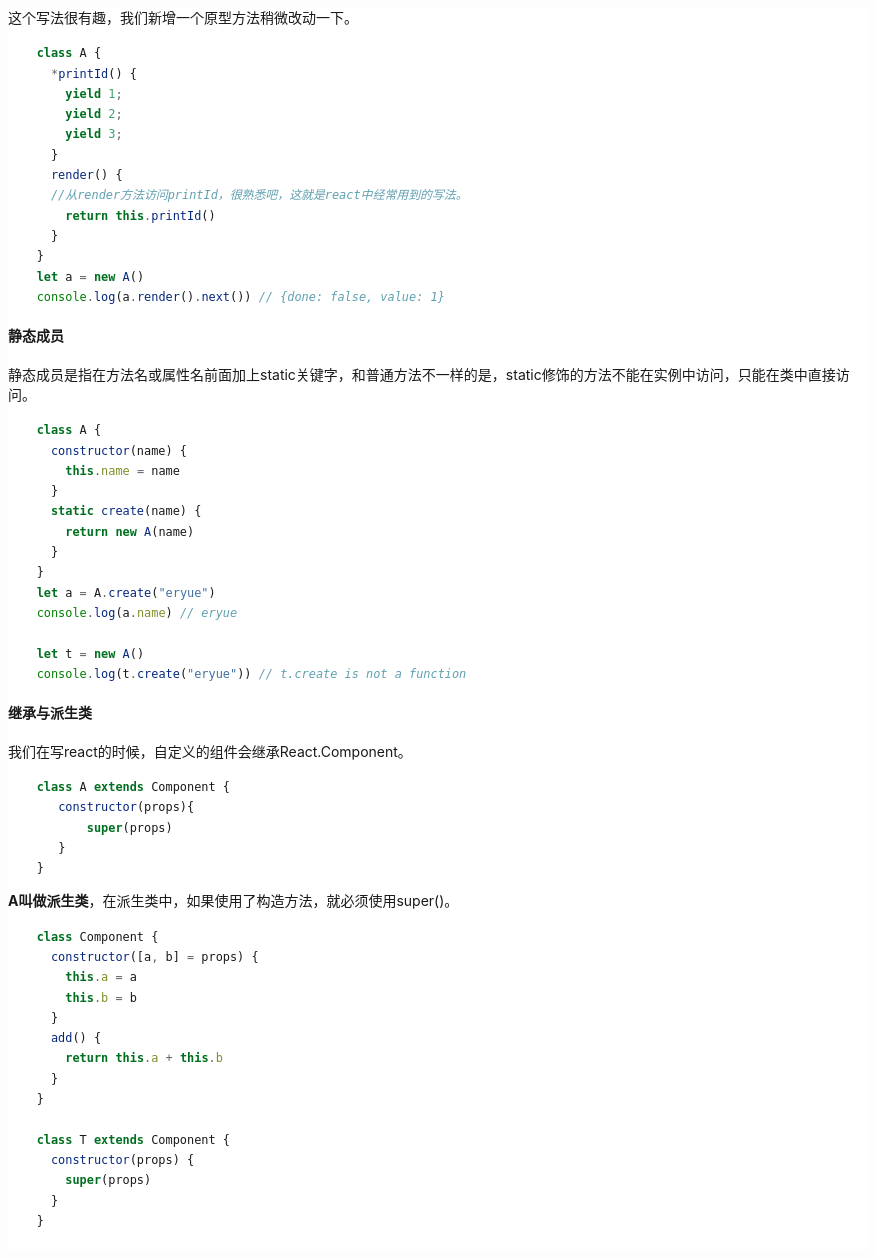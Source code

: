 这个写法很有趣，我们新增一个原型方法稍微改动一下。

```javascript
    class A {
      *printId() {
        yield 1;
        yield 2;
        yield 3;
      }
      render() {
      //从render方法访问printId，很熟悉吧，这就是react中经常用到的写法。
        return this.printId()
      }
    }
    let a = new A()
    console.log(a.render().next()) // {done: false, value: 1}
```

#### 静态成员

静态成员是指在方法名或属性名前面加上static关键字，和普通方法不一样的是，static修饰的方法不能在实例中访问，只能在类中直接访问。
```javascript
    class A {
      constructor(name) {
        this.name = name
      }
      static create(name) {
        return new A(name)
      }
    }
    let a = A.create("eryue")
    console.log(a.name) // eryue
    
    let t = new A()
    console.log(t.create("eryue")) // t.create is not a function
```

#### 继承与派生类

我们在写react的时候，自定义的组件会继承React.Component。

```javascript
    class A extends Component {
       constructor(props){
           super(props)
       }
    }
```

**A叫做派生类**，在派生类中，如果使用了构造方法，就必须使用super()。

```javascript
    class Component {
      constructor([a, b] = props) {
        this.a = a
        this.b = b
      }
      add() {
        return this.a + this.b
      }
    }
    
    class T extends Component {
      constructor(props) {
        super(props)
      }
    }
    
```

[1]: https://babeljs.io/repl/#?babili=false&amp;evaluate=true&amp;lineWrap=true&amp;presets=env,es2015,es2015-loose,es2016,es2017,stage-0,stage-1,stage-2,stage-3&amp;targets=&amp;browsers=%3E%202%25,%20ie%209,&amp;builtIns=false&amp;debug=false&amp;code_lz=MYGwhgzhAECC0G8BQ1rAPYDsIBcBOArsDungBS5g4CmAlIiqtDgBYCWEAdJTdALzQe1RgF9GAc2o5oAWwCeAOTAzqZesibQ8UgnkzN2XIZ0zLhqMaghTZis2VMr1jVKw7ccVaibP9oj82gxMRAbABNqCDw2AAcSPD8AeQAjACtqYk5JHESAd0wABTx0GOo8HDkAEUjgaLjSMlhOGOKSCtKAGmgAInklFW7aJAxsdFDOEHRxMgio2PjOakwCFTwwZNDaIA
[2]: https://segmentfault.com/a/1190000010199272